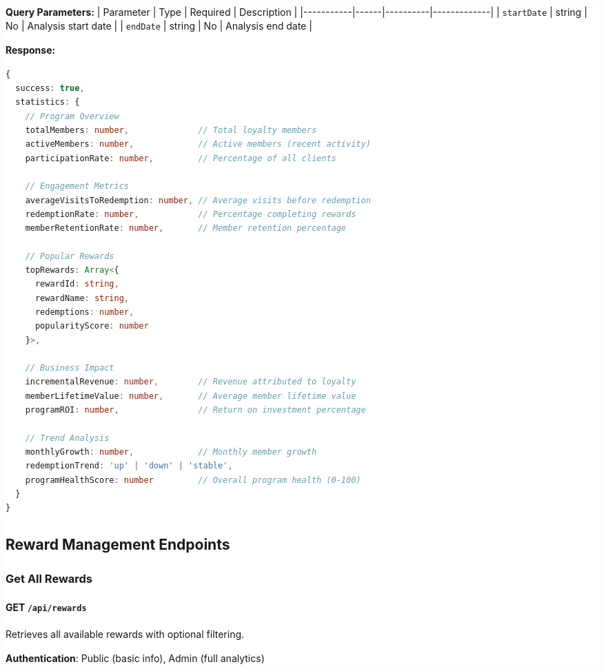 **Query Parameters:**
| Parameter | Type | Required | Description |
|-----------|------|----------|-------------|
| `startDate` | string | No | Analysis start date |
| `endDate` | string | No | Analysis end date |

**Response:**
```typescript
{
  success: true,
  statistics: {
    // Program Overview
    totalMembers: number,              // Total loyalty members
    activeMembers: number,             // Active members (recent activity)
    participationRate: number,         // Percentage of all clients
    
    // Engagement Metrics
    averageVisitsToRedemption: number, // Average visits before redemption
    redemptionRate: number,            // Percentage completing rewards
    memberRetentionRate: number,       // Member retention percentage
    
    // Popular Rewards
    topRewards: Array<{
      rewardId: string,
      rewardName: string,
      redemptions: number,
      popularityScore: number
    }>,
    
    // Business Impact
    incrementalRevenue: number,        // Revenue attributed to loyalty
    memberLifetimeValue: number,       // Average member lifetime value
    programROI: number,                // Return on investment percentage
    
    // Trend Analysis
    monthlyGrowth: number,             // Monthly member growth
    redemptionTrend: 'up' | 'down' | 'stable',
    programHealthScore: number         // Overall program health (0-100)
  }
}
```

## Reward Management Endpoints

### Get All Rewards

#### GET `/api/rewards`

Retrieves all available rewards with optional filtering.

**Authentication**: Public (basic info), Admin (full analytics)
